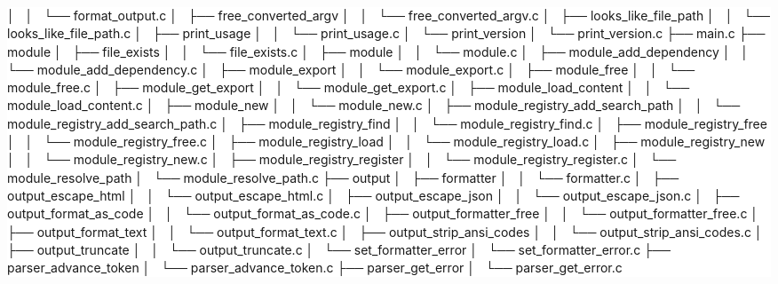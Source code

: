 │   │   └── format_output.c
│   ├── free_converted_argv
│   │   └── free_converted_argv.c
│   ├── looks_like_file_path
│   │   └── looks_like_file_path.c
│   ├── print_usage
│   │   └── print_usage.c
│   └── print_version
│       └── print_version.c
├── main.c
├── module
│   ├── file_exists
│   │   └── file_exists.c
│   ├── module
│   │   └── module.c
│   ├── module_add_dependency
│   │   └── module_add_dependency.c
│   ├── module_export
│   │   └── module_export.c
│   ├── module_free
│   │   └── module_free.c
│   ├── module_get_export
│   │   └── module_get_export.c
│   ├── module_load_content
│   │   └── module_load_content.c
│   ├── module_new
│   │   └── module_new.c
│   ├── module_registry_add_search_path
│   │   └── module_registry_add_search_path.c
│   ├── module_registry_find
│   │   └── module_registry_find.c
│   ├── module_registry_free
│   │   └── module_registry_free.c
│   ├── module_registry_load
│   │   └── module_registry_load.c
│   ├── module_registry_new
│   │   └── module_registry_new.c
│   ├── module_registry_register
│   │   └── module_registry_register.c
│   └── module_resolve_path
│       └── module_resolve_path.c
├── output
│   ├── formatter
│   │   └── formatter.c
│   ├── output_escape_html
│   │   └── output_escape_html.c
│   ├── output_escape_json
│   │   └── output_escape_json.c
│   ├── output_format_as_code
│   │   └── output_format_as_code.c
│   ├── output_formatter_free
│   │   └── output_formatter_free.c
│   ├── output_format_text
│   │   └── output_format_text.c
│   ├── output_strip_ansi_codes
│   │   └── output_strip_ansi_codes.c
│   ├── output_truncate
│   │   └── output_truncate.c
│   └── set_formatter_error
│       └── set_formatter_error.c
├── parser_advance_token
│   └── parser_advance_token.c
├── parser_get_error
│   └── parser_get_error.c